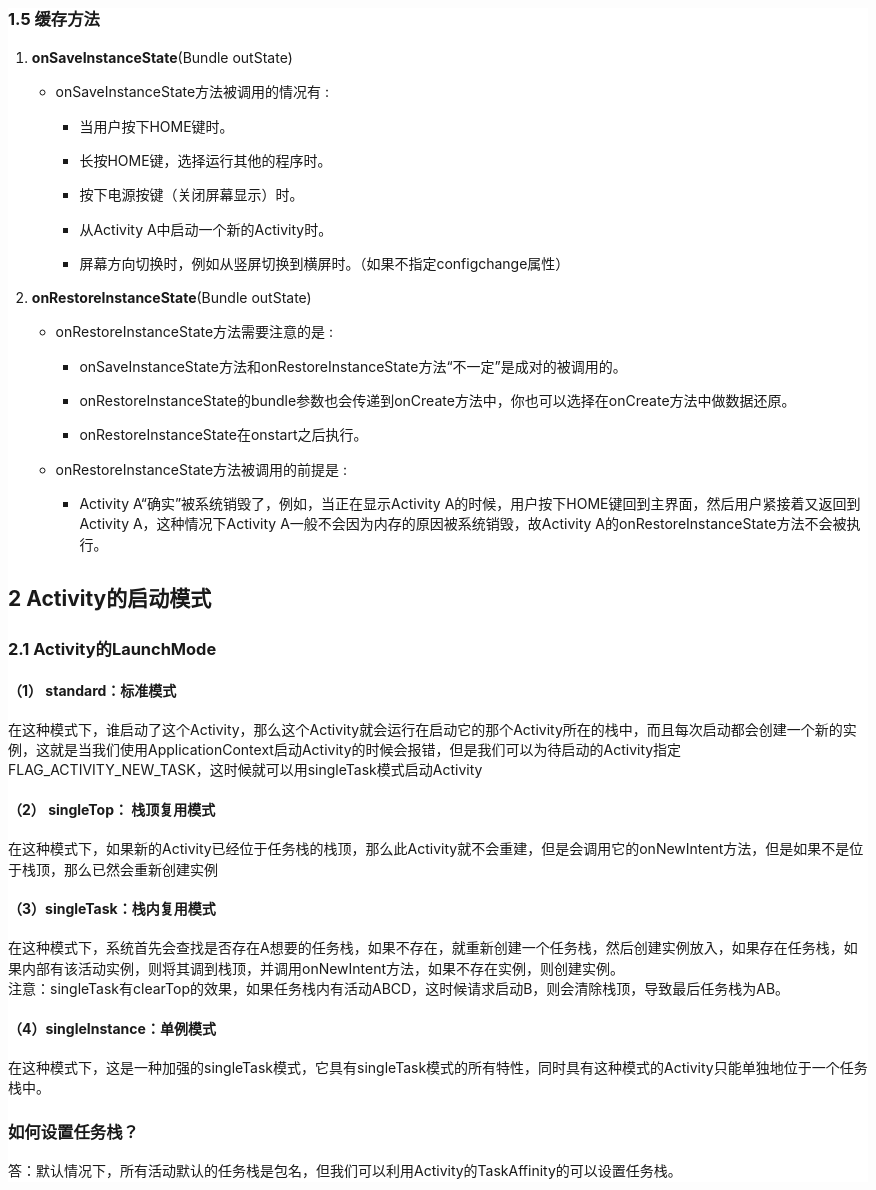 ### 1.5 缓存方法

1. **onSaveInstanceState**\(Bundle outState\)

   * onSaveInstanceState方法被调用的情况有 :

     * 当用户按下HOME键时。

     * 长按HOME键，选择运行其他的程序时。

     * 按下电源按键（关闭屏幕显示）时。

     * 从Activity A中启动一个新的Activity时。

     * 屏幕方向切换时，例如从竖屏切换到横屏时。（如果不指定configchange属性）

2. **onRestoreInstanceState**\(Bundle outState\)

   * onRestoreInstanceState方法需要注意的是 :

     * onSaveInstanceState方法和onRestoreInstanceState方法“不一定”是成对的被调用的。

     * onRestoreInstanceState的bundle参数也会传递到onCreate方法中，你也可以选择在onCreate方法中做数据还原。

     * onRestoreInstanceState在onstart之后执行。

   * onRestoreInstanceState方法被调用的前提是 :

     * Activity A“确实”被系统销毁了，例如，当正在显示Activity A的时候，用户按下HOME键回到主界面，然后用户紧接着又返回到Activity A，这种情况下Activity A一般不会因为内存的原因被系统销毁，故Activity A的onRestoreInstanceState方法不会被执行。

## 2 Activity的启动模式

### 2.1 Activity的LaunchMode

#### （1） standard：标准模式

在这种模式下，谁启动了这个Activity，那么这个Activity就会运行在启动它的那个Activity所在的栈中，而且每次启动都会创建一个新的实例，这就是当我们使用ApplicationContext启动Activity的时候会报错，但是我们可以为待启动的Activity指定FLAG\_ACTIVITY\_NEW\_TASK，这时候就可以用singleTask模式启动Activity

#### （2） singleTop： 栈顶复用模式

在这种模式下，如果新的Activity已经位于任务栈的栈顶，那么此Activity就不会重建，但是会调用它的onNewIntent方法，但是如果不是位于栈顶，那么已然会重新创建实例

#### （3）singleTask：栈内复用模式

在这种模式下，系统首先会查找是否存在A想要的任务栈，如果不存在，就重新创建一个任务栈，然后创建实例放入，如果存在任务栈，如果内部有该活动实例，则将其调到栈顶，并调用onNewIntent方法，如果不存在实例，则创建实例。  
注意：singleTask有clearTop的效果，如果任务栈内有活动ABCD，这时候请求启动B，则会清除栈顶，导致最后任务栈为AB。

#### （4）singleInstance：单例模式

在这种模式下，这是一种加强的singleTask模式，它具有singleTask模式的所有特性，同时具有这种模式的Activity只能单独地位于一个任务栈中。

### 如何设置任务栈？

答：默认情况下，所有活动默认的任务栈是包名，但我们可以利用Activity的TaskAffinity的可以设置任务栈。
